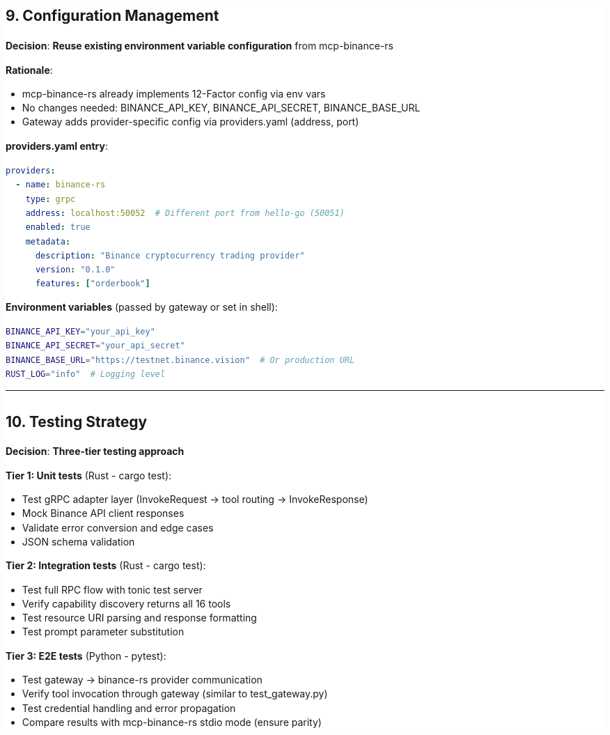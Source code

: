 ## 9. Configuration Management

**Decision**: **Reuse existing environment variable configuration** from mcp-binance-rs

**Rationale**:
- mcp-binance-rs already implements 12-Factor config via env vars
- No changes needed: BINANCE_API_KEY, BINANCE_API_SECRET, BINANCE_BASE_URL
- Gateway adds provider-specific config via providers.yaml (address, port)

**providers.yaml entry**:
```yaml
providers:
  - name: binance-rs
    type: grpc
    address: localhost:50052  # Different port from hello-go (50051)
    enabled: true
    metadata:
      description: "Binance cryptocurrency trading provider"
      version: "0.1.0"
      features: ["orderbook"]
```

**Environment variables** (passed by gateway or set in shell):
```bash
BINANCE_API_KEY="your_api_key"
BINANCE_API_SECRET="your_api_secret"
BINANCE_BASE_URL="https://testnet.binance.vision"  # Or production URL
RUST_LOG="info"  # Logging level
```

---

## 10. Testing Strategy

**Decision**: **Three-tier testing approach**

**Tier 1: Unit tests** (Rust - cargo test):
- Test gRPC adapter layer (InvokeRequest → tool routing → InvokeResponse)
- Mock Binance API client responses
- Validate error conversion and edge cases
- JSON schema validation

**Tier 2: Integration tests** (Rust - cargo test):
- Test full RPC flow with tonic test server
- Verify capability discovery returns all 16 tools
- Test resource URI parsing and response formatting
- Test prompt parameter substitution

**Tier 3: E2E tests** (Python - pytest):
- Test gateway → binance-rs provider communication
- Verify tool invocation through gateway (similar to test_gateway.py)
- Test credential handling and error propagation
- Compare results with mcp-binance-rs stdio mode (ensure parity)
